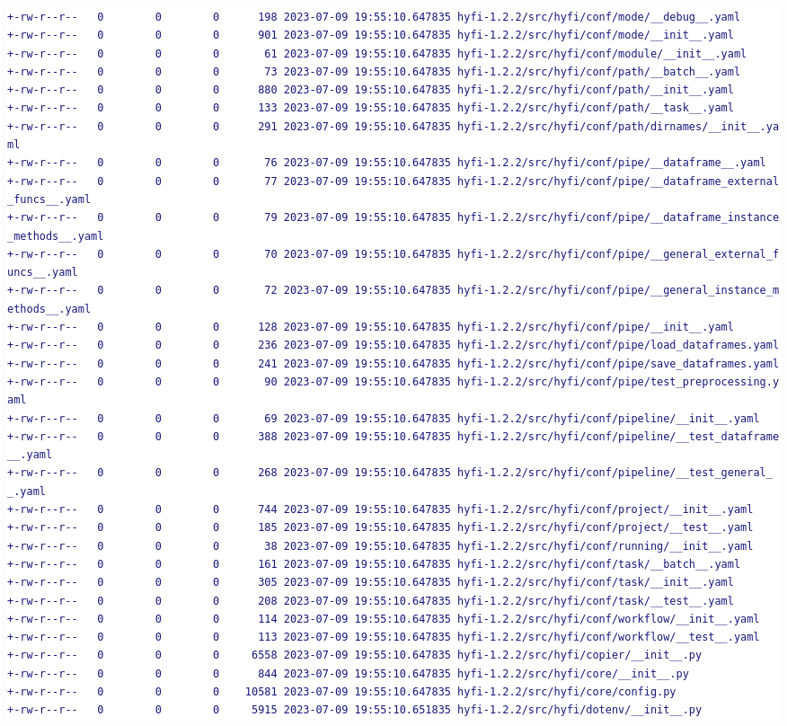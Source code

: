 ```diff
+-rw-r--r--   0        0        0      198 2023-07-09 19:55:10.647835 hyfi-1.2.2/src/hyfi/conf/mode/__debug__.yaml
+-rw-r--r--   0        0        0      901 2023-07-09 19:55:10.647835 hyfi-1.2.2/src/hyfi/conf/mode/__init__.yaml
+-rw-r--r--   0        0        0       61 2023-07-09 19:55:10.647835 hyfi-1.2.2/src/hyfi/conf/module/__init__.yaml
+-rw-r--r--   0        0        0       73 2023-07-09 19:55:10.647835 hyfi-1.2.2/src/hyfi/conf/path/__batch__.yaml
+-rw-r--r--   0        0        0      880 2023-07-09 19:55:10.647835 hyfi-1.2.2/src/hyfi/conf/path/__init__.yaml
+-rw-r--r--   0        0        0      133 2023-07-09 19:55:10.647835 hyfi-1.2.2/src/hyfi/conf/path/__task__.yaml
+-rw-r--r--   0        0        0      291 2023-07-09 19:55:10.647835 hyfi-1.2.2/src/hyfi/conf/path/dirnames/__init__.yaml
+-rw-r--r--   0        0        0       76 2023-07-09 19:55:10.647835 hyfi-1.2.2/src/hyfi/conf/pipe/__dataframe__.yaml
+-rw-r--r--   0        0        0       77 2023-07-09 19:55:10.647835 hyfi-1.2.2/src/hyfi/conf/pipe/__dataframe_external_funcs__.yaml
+-rw-r--r--   0        0        0       79 2023-07-09 19:55:10.647835 hyfi-1.2.2/src/hyfi/conf/pipe/__dataframe_instance_methods__.yaml
+-rw-r--r--   0        0        0       70 2023-07-09 19:55:10.647835 hyfi-1.2.2/src/hyfi/conf/pipe/__general_external_funcs__.yaml
+-rw-r--r--   0        0        0       72 2023-07-09 19:55:10.647835 hyfi-1.2.2/src/hyfi/conf/pipe/__general_instance_methods__.yaml
+-rw-r--r--   0        0        0      128 2023-07-09 19:55:10.647835 hyfi-1.2.2/src/hyfi/conf/pipe/__init__.yaml
+-rw-r--r--   0        0        0      236 2023-07-09 19:55:10.647835 hyfi-1.2.2/src/hyfi/conf/pipe/load_dataframes.yaml
+-rw-r--r--   0        0        0      241 2023-07-09 19:55:10.647835 hyfi-1.2.2/src/hyfi/conf/pipe/save_dataframes.yaml
+-rw-r--r--   0        0        0       90 2023-07-09 19:55:10.647835 hyfi-1.2.2/src/hyfi/conf/pipe/test_preprocessing.yaml
+-rw-r--r--   0        0        0       69 2023-07-09 19:55:10.647835 hyfi-1.2.2/src/hyfi/conf/pipeline/__init__.yaml
+-rw-r--r--   0        0        0      388 2023-07-09 19:55:10.647835 hyfi-1.2.2/src/hyfi/conf/pipeline/__test_dataframe__.yaml
+-rw-r--r--   0        0        0      268 2023-07-09 19:55:10.647835 hyfi-1.2.2/src/hyfi/conf/pipeline/__test_general__.yaml
+-rw-r--r--   0        0        0      744 2023-07-09 19:55:10.647835 hyfi-1.2.2/src/hyfi/conf/project/__init__.yaml
+-rw-r--r--   0        0        0      185 2023-07-09 19:55:10.647835 hyfi-1.2.2/src/hyfi/conf/project/__test__.yaml
+-rw-r--r--   0        0        0       38 2023-07-09 19:55:10.647835 hyfi-1.2.2/src/hyfi/conf/running/__init__.yaml
+-rw-r--r--   0        0        0      161 2023-07-09 19:55:10.647835 hyfi-1.2.2/src/hyfi/conf/task/__batch__.yaml
+-rw-r--r--   0        0        0      305 2023-07-09 19:55:10.647835 hyfi-1.2.2/src/hyfi/conf/task/__init__.yaml
+-rw-r--r--   0        0        0      208 2023-07-09 19:55:10.647835 hyfi-1.2.2/src/hyfi/conf/task/__test__.yaml
+-rw-r--r--   0        0        0      114 2023-07-09 19:55:10.647835 hyfi-1.2.2/src/hyfi/conf/workflow/__init__.yaml
+-rw-r--r--   0        0        0      113 2023-07-09 19:55:10.647835 hyfi-1.2.2/src/hyfi/conf/workflow/__test__.yaml
+-rw-r--r--   0        0        0     6558 2023-07-09 19:55:10.647835 hyfi-1.2.2/src/hyfi/copier/__init__.py
+-rw-r--r--   0        0        0      844 2023-07-09 19:55:10.647835 hyfi-1.2.2/src/hyfi/core/__init__.py
+-rw-r--r--   0        0        0    10581 2023-07-09 19:55:10.647835 hyfi-1.2.2/src/hyfi/core/config.py
+-rw-r--r--   0        0        0     5915 2023-07-09 19:55:10.651835 hyfi-1.2.2/src/hyfi/dotenv/__init__.py
```